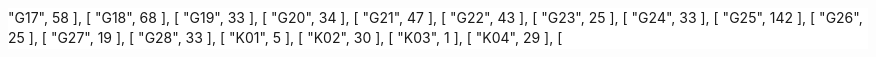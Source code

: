  "G17",
58 
],
[
 "G18",
68 
],
[
 "G19",
33 
],
[
 "G20",
34 
],
[
 "G21",
47 
],
[
 "G22",
43 
],
[
 "G23",
25 
],
[
 "G24",
33 
],
[
 "G25",
142 
],
[
 "G26",
25 
],
[
 "G27",
19 
],
[
 "G28",
33 
],
[
 "K01",
5 
],
[
 "K02",
30 
],
[
 "K03",
1 
],
[
 "K04",
29 
],
[